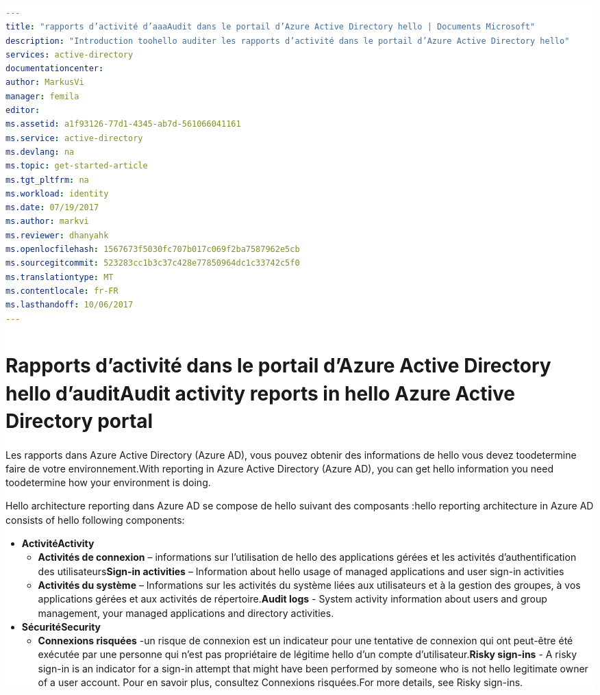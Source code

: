 ```yaml
---
title: "rapports d’activité d’aaaAudit dans le portail d’Azure Active Directory hello | Documents Microsoft"
description: "Introduction toohello auditer les rapports d’activité dans le portail d’Azure Active Directory hello"
services: active-directory
documentationcenter: 
author: MarkusVi
manager: femila
editor: 
ms.assetid: a1f93126-77d1-4345-ab7d-561066041161
ms.service: active-directory
ms.devlang: na
ms.topic: get-started-article
ms.tgt_pltfrm: na
ms.workload: identity
ms.date: 07/19/2017
ms.author: markvi
ms.reviewer: dhanyahk
ms.openlocfilehash: 1567673f5030fc707b017c069f2ba7587962e5cb
ms.sourcegitcommit: 523283cc1b3c37c428e77850964dc1c33742c5f0
ms.translationtype: MT
ms.contentlocale: fr-FR
ms.lasthandoff: 10/06/2017
---
```

# <a name="audit-activity-reports-in-hello-azure-active-directory-portal"></a><span data-ttu-id="e8bc7-103">Rapports d’activité dans le portail d’Azure Active Directory hello d’audit</span><span class="sxs-lookup"><span data-stu-id="e8bc7-103">Audit activity reports in hello Azure Active Directory portal</span></span> 

<span data-ttu-id="e8bc7-104">Les rapports dans Azure Active Directory (Azure AD), vous pouvez obtenir des informations de hello vous devez toodetermine faire de votre environnement.</span><span class="sxs-lookup"><span data-stu-id="e8bc7-104">With reporting in Azure Active Directory (Azure AD), you can get hello information you need toodetermine how your environment is doing.</span></span>

<span data-ttu-id="e8bc7-105">Hello architecture reporting dans Azure AD se compose de hello suivant des composants :</span><span class="sxs-lookup"><span data-stu-id="e8bc7-105">hello reporting architecture in Azure AD consists of hello following components:</span></span>

- <span data-ttu-id="e8bc7-106">**Activité**</span><span class="sxs-lookup"><span data-stu-id="e8bc7-106">**Activity**</span></span> 
    - <span data-ttu-id="e8bc7-107">**Activités de connexion** – informations sur l’utilisation de hello des applications gérées et les activités d’authentification des utilisateurs</span><span class="sxs-lookup"><span data-stu-id="e8bc7-107">**Sign-in activities** – Information about hello usage of managed applications and user sign-in activities</span></span>
    - <span data-ttu-id="e8bc7-108">**Activités du système** – Informations sur les activités du système liées aux utilisateurs et à la gestion des groupes, à vos applications gérées et aux activités de répertoire.</span><span class="sxs-lookup"><span data-stu-id="e8bc7-108">**Audit logs** - System activity information about users and group management, your managed applications and directory activities.</span></span>
- <span data-ttu-id="e8bc7-109">**Sécurité**</span><span class="sxs-lookup"><span data-stu-id="e8bc7-109">**Security**</span></span> 
    - <span data-ttu-id="e8bc7-110">**Connexions risquées** -un risque de connexion est un indicateur pour une tentative de connexion qui ont peut-être été exécutée par une personne qui n’est pas propriétaire de légitime hello d’un compte d’utilisateur.</span><span class="sxs-lookup"><span data-stu-id="e8bc7-110">**Risky sign-ins** - A risky sign-in is an indicator for a sign-in attempt that might have been performed by someone who is not hello legitimate owner of a user account.</span></span> <span data-ttu-id="e8bc7-111">Pour en savoir plus, consultez Connexions risquées.</span><span class="sxs-lookup"><span data-stu-id="e8bc7-111">For more details, see Risky sign-ins.</span></span>